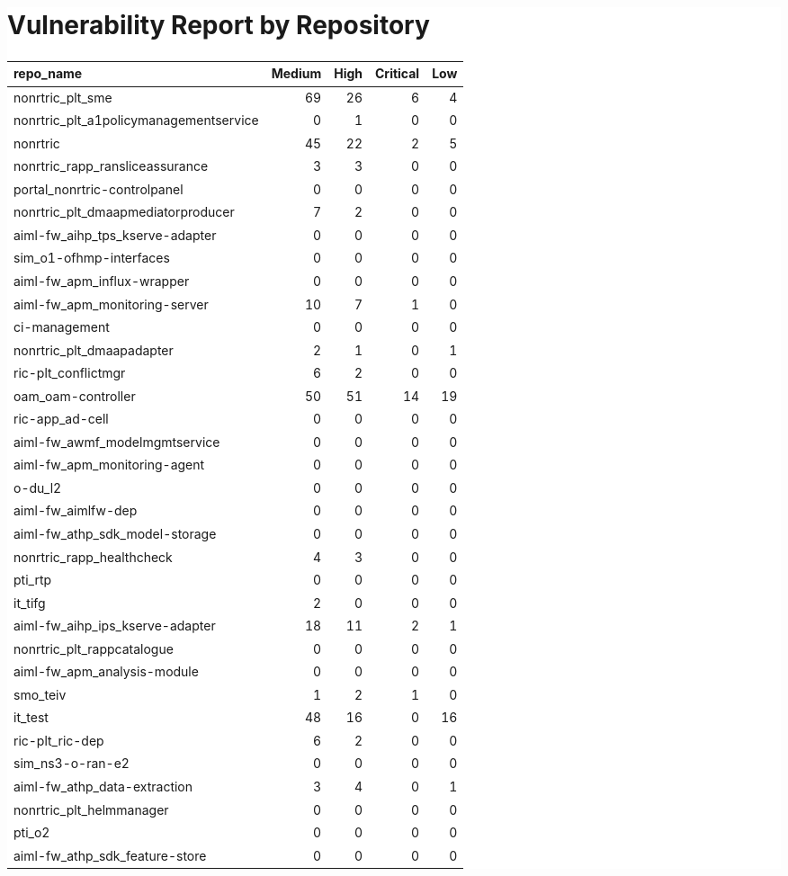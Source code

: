 # Vulnerability Report by Repository

| repo_name                                  |   Medium |   High |   Critical |   Low |
|:-------------------------------------------|---------:|-------:|-----------:|------:|
| nonrtric_plt_sme                           |       69 |     26 |          6 |     4 |
| nonrtric_plt_a1policymanagementservice     |        0 |      1 |          0 |     0 |
| nonrtric                                   |       45 |     22 |          2 |     5 |
| nonrtric_rapp_ransliceassurance            |        3 |      3 |          0 |     0 |
| portal_nonrtric-controlpanel               |        0 |      0 |          0 |     0 |
| nonrtric_plt_dmaapmediatorproducer         |        7 |      2 |          0 |     0 |
| aiml-fw_aihp_tps_kserve-adapter            |        0 |      0 |          0 |     0 |
| sim_o1-ofhmp-interfaces                    |        0 |      0 |          0 |     0 |
| aiml-fw_apm_influx-wrapper                 |        0 |      0 |          0 |     0 |
| aiml-fw_apm_monitoring-server              |       10 |      7 |          1 |     0 |
| ci-management                              |        0 |      0 |          0 |     0 |
| nonrtric_plt_dmaapadapter                  |        2 |      1 |          0 |     1 |
| ric-plt_conflictmgr                        |        6 |      2 |          0 |     0 |
| oam_oam-controller                         |       50 |     51 |         14 |    19 |
| ric-app_ad-cell                            |        0 |      0 |          0 |     0 |
| aiml-fw_awmf_modelmgmtservice              |        0 |      0 |          0 |     0 |
| aiml-fw_apm_monitoring-agent               |        0 |      0 |          0 |     0 |
| o-du_l2                                    |        0 |      0 |          0 |     0 |
| aiml-fw_aimlfw-dep                         |        0 |      0 |          0 |     0 |
| aiml-fw_athp_sdk_model-storage             |        0 |      0 |          0 |     0 |
| nonrtric_rapp_healthcheck                  |        4 |      3 |          0 |     0 |
| pti_rtp                                    |        0 |      0 |          0 |     0 |
| it_tifg                                    |        2 |      0 |          0 |     0 |
| aiml-fw_aihp_ips_kserve-adapter            |       18 |     11 |          2 |     1 |
| nonrtric_plt_rappcatalogue                 |        0 |      0 |          0 |     0 |
| aiml-fw_apm_analysis-module                |        0 |      0 |          0 |     0 |
| smo_teiv                                   |        1 |      2 |          1 |     0 |
| it_test                                    |       48 |     16 |          0 |    16 |
| ric-plt_ric-dep                            |        6 |      2 |          0 |     0 |
| sim_ns3-o-ran-e2                           |        0 |      0 |          0 |     0 |
| aiml-fw_athp_data-extraction               |        3 |      4 |          0 |     1 |
| nonrtric_plt_helmmanager                   |        0 |      0 |          0 |     0 |
| pti_o2                                     |        0 |      0 |          0 |     0 |
| aiml-fw_athp_sdk_feature-store             |        0 |      0 |          0 |     0 |
